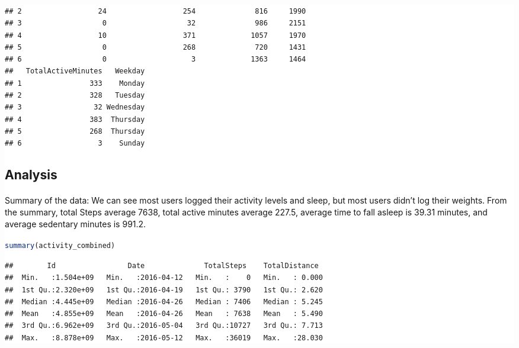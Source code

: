     ## 2                  24                  254              816     1990
    ## 3                   0                   32              986     2151
    ## 4                  10                  371             1057     1970
    ## 5                   0                  268              720     1431
    ## 6                   0                    3             1363     1464
    ##   TotalActiveMinutes   Weekday
    ## 1                333    Monday
    ## 2                328   Tuesday
    ## 3                 32 Wednesday
    ## 4                383  Thursday
    ## 5                268  Thursday
    ## 6                  3    Sunday

## Analysis

Summary of the data: We can see most users logged their activity levels
and sleep, but most users didn’t log their weights. From the summary,
total Steps average 7638, total active minutes average 227.5, average
time to fall asleep is 39.31 minutes, and average sedentary minutes is
991.2.

``` r
summary(activity_combined)
```

    ##        Id                 Date              TotalSteps    TotalDistance   
    ##  Min.   :1.504e+09   Min.   :2016-04-12   Min.   :    0   Min.   : 0.000  
    ##  1st Qu.:2.320e+09   1st Qu.:2016-04-19   1st Qu.: 3790   1st Qu.: 2.620  
    ##  Median :4.445e+09   Median :2016-04-26   Median : 7406   Median : 5.245  
    ##  Mean   :4.855e+09   Mean   :2016-04-26   Mean   : 7638   Mean   : 5.490  
    ##  3rd Qu.:6.962e+09   3rd Qu.:2016-05-04   3rd Qu.:10727   3rd Qu.: 7.713  
    ##  Max.   :8.878e+09   Max.   :2016-05-12   Max.   :36019   Max.   :28.030  